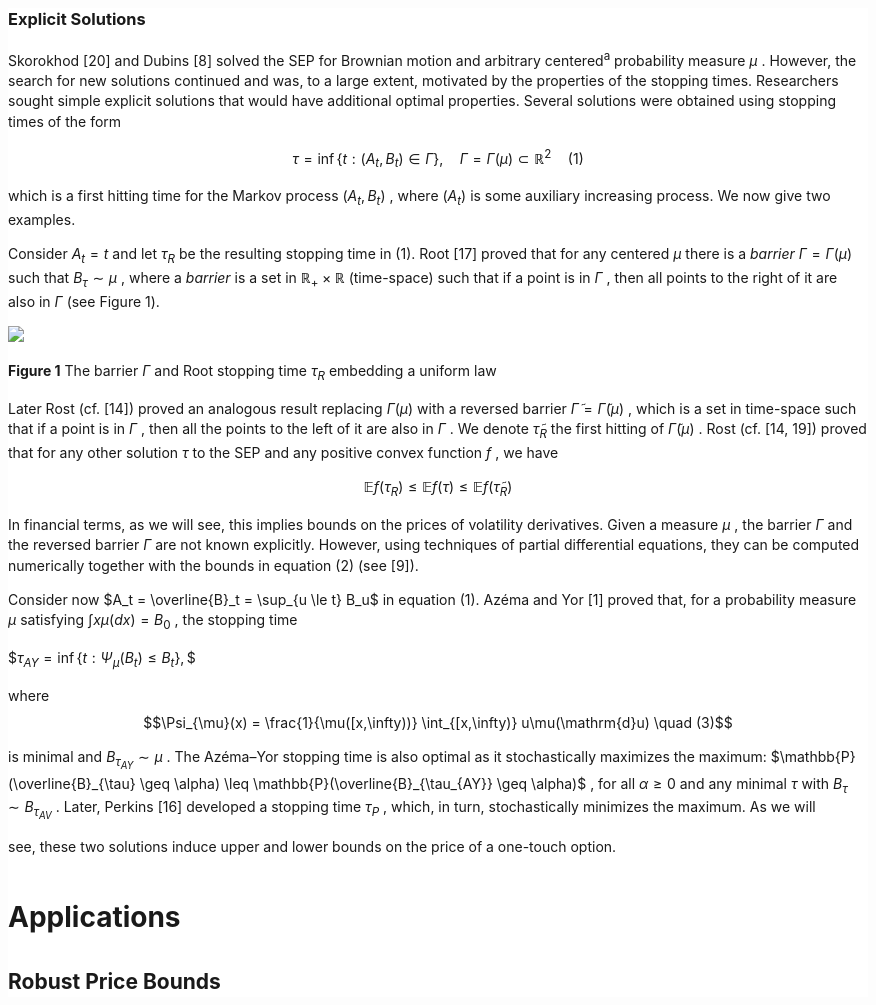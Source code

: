 ### Explicit Solutions

Skorokhod [20] and Dubins [8] solved the SEP for Brownian motion and arbitrary centered<sup>a</sup> probability measure  $\mu$ . However, the search for new solutions continued and was, to a large extent, motivated by the properties of the stopping times. Researchers sought simple explicit solutions that would have additional optimal properties. Several solutions were obtained using stopping times of the form

$$\tau = \inf\{t : (A_t, B_t) \in \Gamma\}, \quad \Gamma = \Gamma(\mu) \subset \mathbb{R}^2 \quad (1)$$

which is a first hitting time for the Markov process  $(A_t, B_t)$ , where  $(A_t)$  is some auxiliary increasing process. We now give two examples.

Consider  $A_t = t$  and let  $\tau_R$  be the resulting stopping time in (1). Root [17] proved that for any centered  $\mu$  there is a *barrier*  $\Gamma = \Gamma(\mu)$  such that  $B_{\tau} \sim \mu$ , where a *barrier* is a set in  $\mathbb{R}_+ \times \mathbb{R}$ (time-space) such that if a point is in  $\Gamma$ , then all points to the right of it are also in  $\Gamma$  (see Figure 1).

![](_page_1_Figure_1.jpeg)

**Figure 1** The barrier  $\Gamma$  and Root stopping time  $\tau_R$ embedding a uniform law

Later Rost (cf. [14]) proved an analogous result replacing  $\Gamma(\mu)$  with a reversed barrier  $\tilde{\Gamma} = \tilde{\Gamma}(\mu)$ , which is a set in time-space such that if a point is in  $\Gamma$ , then all the points to the left of it are also in  $\Gamma$ . We denote  $\tilde{\tau}_R$  the first hitting of  $\tilde{\Gamma}(\mu)$ . Rost (cf. [14, 19]) proved that for any other solution  $\tau$  to the SEP and any positive convex function  $f$ , we have

$$\mathbb{E}f(\tau_R) \le \mathbb{E}f(\tau) \le \mathbb{E}f(\tilde{\tau}_R) \tag{2}$$

In financial terms, as we will see, this implies bounds on the prices of volatility derivatives. Given a measure  $\mu$ , the barrier  $\Gamma$  and the reversed barrier  $\Gamma$ are not known explicitly. However, using techniques of partial differential equations, they can be computed numerically together with the bounds in equation  $(2)$ (see [9]).

Consider now  $A_t = \overline{B}_t = \sup_{u \le t} B_u$  in equation (1). Azéma and Yor [1] proved that, for a probability measure  $\mu$  satisfying  $\int x\mu(dx) = B_0$ , the stopping time

$$\tau_{AY} = \inf\{t : \Psi_{\mu}(B_t) \le B_t\},\$$
  
where 
$$\Psi_{\mu}(x) = \frac{1}{\mu([x,\infty))} \int_{[x,\infty)} u\mu(\mathrm{d}u) \quad (3)$$

is minimal and  $B_{\tau_{AY}} \sim \mu$ . The Azéma–Yor stopping time is also optimal as it stochastically maximizes the maximum:  $\mathbb{P}(\overline{B}_{\tau} \geq \alpha) \leq \mathbb{P}(\overline{B}_{\tau_{AY}} \geq \alpha)$ , for all  $\alpha \geq 0$ and any minimal  $\tau$  with  $B_{\tau} \sim B_{\tau_{AV}}$ . Later, Perkins [16] developed a stopping time  $\tau_P$ , which, in turn, stochastically minimizes the maximum. As we will

see, these two solutions induce upper and lower bounds on the price of a one-touch option.

# Applications

## Robust Price Bounds
